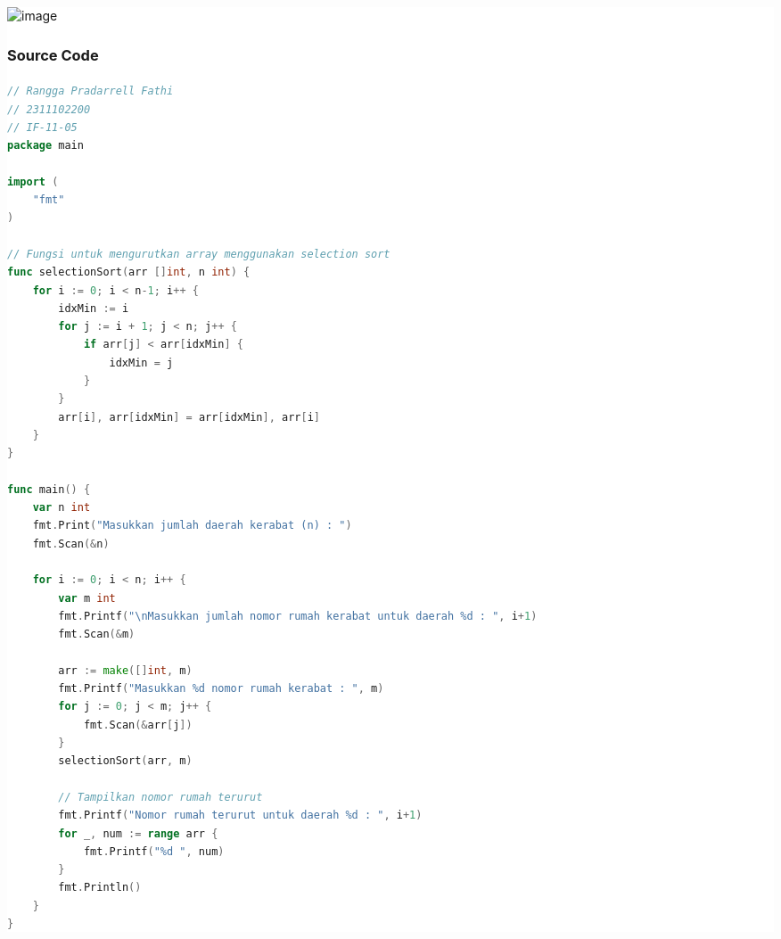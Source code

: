![image](https://github.com/user-attachments/assets/ffb2fb28-b16b-46b5-9c9f-641d4c6eaa83)


### Source Code
```go
// Rangga Pradarrell Fathi
// 2311102200
// IF-11-05
package main

import (
	"fmt"
)

// Fungsi untuk mengurutkan array menggunakan selection sort
func selectionSort(arr []int, n int) {
	for i := 0; i < n-1; i++ {
		idxMin := i
		for j := i + 1; j < n; j++ {
			if arr[j] < arr[idxMin] {
				idxMin = j
			}
		}
		arr[i], arr[idxMin] = arr[idxMin], arr[i]
	}
}

func main() {
	var n int
	fmt.Print("Masukkan jumlah daerah kerabat (n) : ")
	fmt.Scan(&n)

	for i := 0; i < n; i++ {
		var m int
		fmt.Printf("\nMasukkan jumlah nomor rumah kerabat untuk daerah %d : ", i+1)
		fmt.Scan(&m)

		arr := make([]int, m)
		fmt.Printf("Masukkan %d nomor rumah kerabat : ", m)
		for j := 0; j < m; j++ {
			fmt.Scan(&arr[j])
		}
		selectionSort(arr, m)

		// Tampilkan nomor rumah terurut
		fmt.Printf("Nomor rumah terurut untuk daerah %d : ", i+1)
		for _, num := range arr {
			fmt.Printf("%d ", num)
		}
		fmt.Println()
	}
}
```
